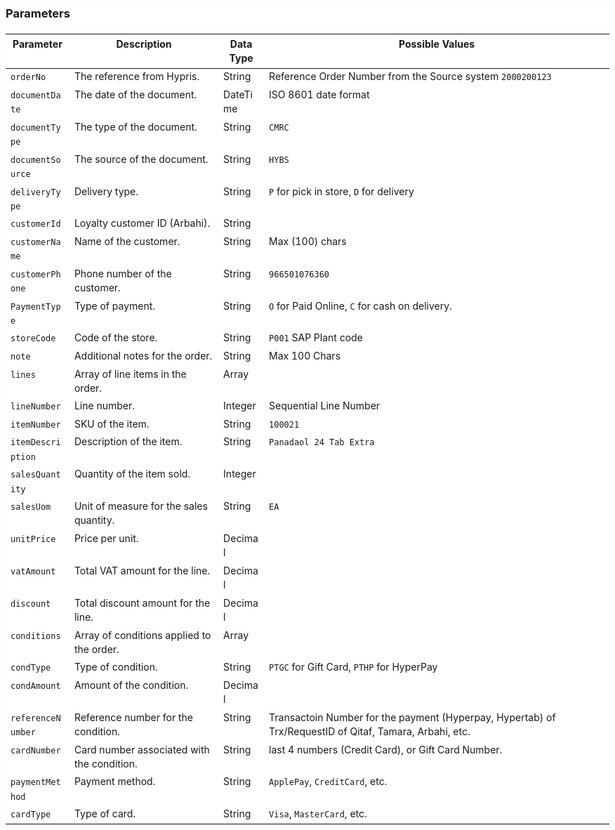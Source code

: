 ### Parameters

| Parameter         | Description                                           | Data Type | Possible Values                           |
|-------------------|-------------------------------------------------------|-----------|-------------------------------------------|
| `orderNo`         | The reference from Hypris.                            | String    | Reference Order Number from the Source system `2000200123`                    |
| `documentDate`    | The date of the document.                             | DateTime    | ISO 8601 date format                      |
| `documentType`    | The type of the document.                             | String    | `CMRC`                       |
| `documentSource`  | The source of the document.                           | String    | `HYBS`                       |
| `deliveryType`    | Delivery type.                                        | String    | `P` for pick in store, `D` for delivery   |
| `customerId`      | Loyalty customer ID (Arbahi).                         | String    |                      |
| `customerName`    | Name of the customer.                                 | String    |  Max (100) chars                   |
| `customerPhone`   | Phone number of the customer.                         | String    | `966501076360`                    |
| `PaymentType`     | Type of payment.                                      | String    | `O` for Paid Online, `C` for cash on delivery.                            |
| `storeCode`       | Code of the store.                                    | String    | `P001`  SAP Plant code                      |
| `note`            | Additional notes for the order.                       | String    | Max 100 Chars                            |
| `lines`           | Array of line items in the order.                     | Array     |                                           |
| `lineNumber`      | Line number.                                          | Integer   | Sequential Line Number                     |
| `itemNumber`      | SKU of the item.                                      | String    | `100021`                             |
| `itemDescription` | Description of the item.                              | String    | `Panadaol 24 Tab Extra`                |
| `salesQuantity`   | Quantity of the item sold.                            | Integer   |                         |
| `salesUom`        | Unit of measure for the sales quantity.               | String    | `EA`                          |
| `unitPrice`       | Price per unit.                                       | Decimal     |                            |
| `vatAmount`       | Total VAT amount for the line.                        | Decimal     |                       |
| `discount`        | Total discount amount for the line.                                | Decimal     |                  |
| `conditions`      | Array of conditions applied to the order.             | Array     |                                           |
| `condType`        | Type of condition.                                    | String    | `PTGC` for Gift Card, `PTHP` for HyperPay |
| `condAmount`      | Amount of the condition.                              | Decimal     |                          |
| `referenceNumber` | Reference number for the condition.                   | String    | Transactoin Number for the payment (Hyperpay, Hypertab) of Trx/RequestID of Qitaf, Tamara, Arbahi, etc.                |
| `cardNumber`      | Card number associated with the condition.            | String    | last 4 numbers (Credit Card), or Gift Card Number.                     |
| `paymentMethod`   | Payment method.                                       | String    | `ApplePay`, `CreditCard`, etc.            |
| `cardType`        | Type of card.                                         | String    | `Visa`, `MasterCard`, etc.                |
